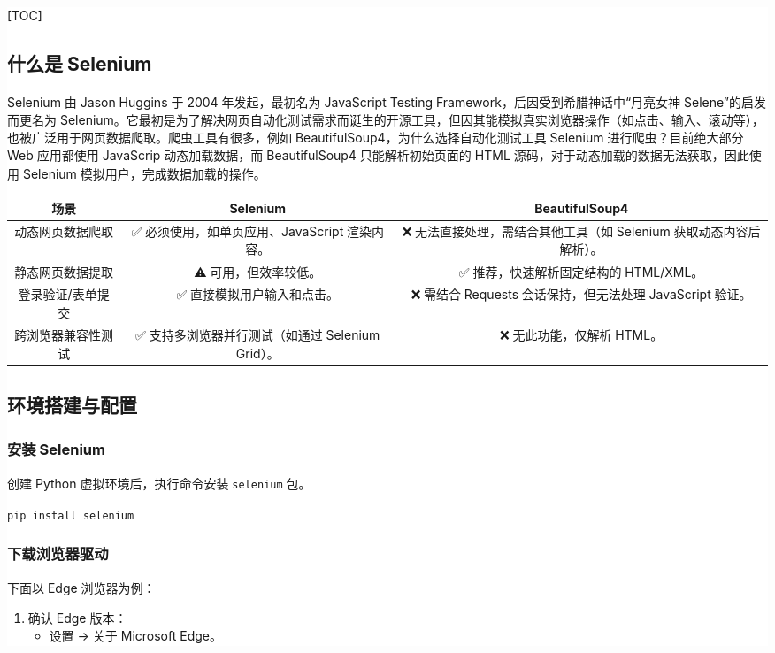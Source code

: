[TOC]

## 什么是 Selenium

Selenium 由 Jason Huggins 于 2004 年发起，最初名为 JavaScript Testing Framework，后因受到希腊神话中“月亮女神 Selene”的启发而更名为 Selenium。它最初是为了解决网页自动化测试需求而诞生的开源工具，但因其能模拟真实浏览器操作（如点击、输入、滚动等），也被广泛用于网页数据爬取。爬虫工具有很多，例如 BeautifulSoup4，为什么选择自动化测试工具 Selenium 进行爬虫？目前绝大部分 Web 应用都使用 JavaScrip 动态加载数据，而 BeautifulSoup4 只能解析初始页面的 HTML 源码，对于动态加载的数据无法获取，因此使用 Selenium 模拟用户，完成数据加载的操作。

| 场景 | Selenium | BeautifulSoup4 |
| :-: | :-: | :-: |
| 动态网页数据爬取 | ✅ 必须使用，如单页应用、JavaScript 渲染内容。 | ❌ 无法直接处理，需结合其他工具（如 Selenium 获取动态内容后解析）。 |
| 静态网页数据提取 | ⚠️ 可用，但效率较低。 | ✅ 推荐，快速解析固定结构的 HTML/XML。 |
| 登录验证/表单提交 | ✅ 直接模拟用户输入和点击。 | ❌ 需结合 Requests 会话保持，但无法处理 JavaScript 验证。 |
| 跨浏览器兼容性测试 | ✅ 支持多浏览器并行测试（如通过 Selenium Grid）。 | ❌ 无此功能，仅解析 HTML。 |

## 环境搭建与配置

### 安装 Selenium

创建 Python 虚拟环境后，执行命令安装 `selenium` 包。

```bash
pip install selenium
```

###  下载浏览器驱动

下面以 Edge 浏览器为例：

1. 确认 Edge 版本：
   - 设置 → 关于 Microsoft Edge。